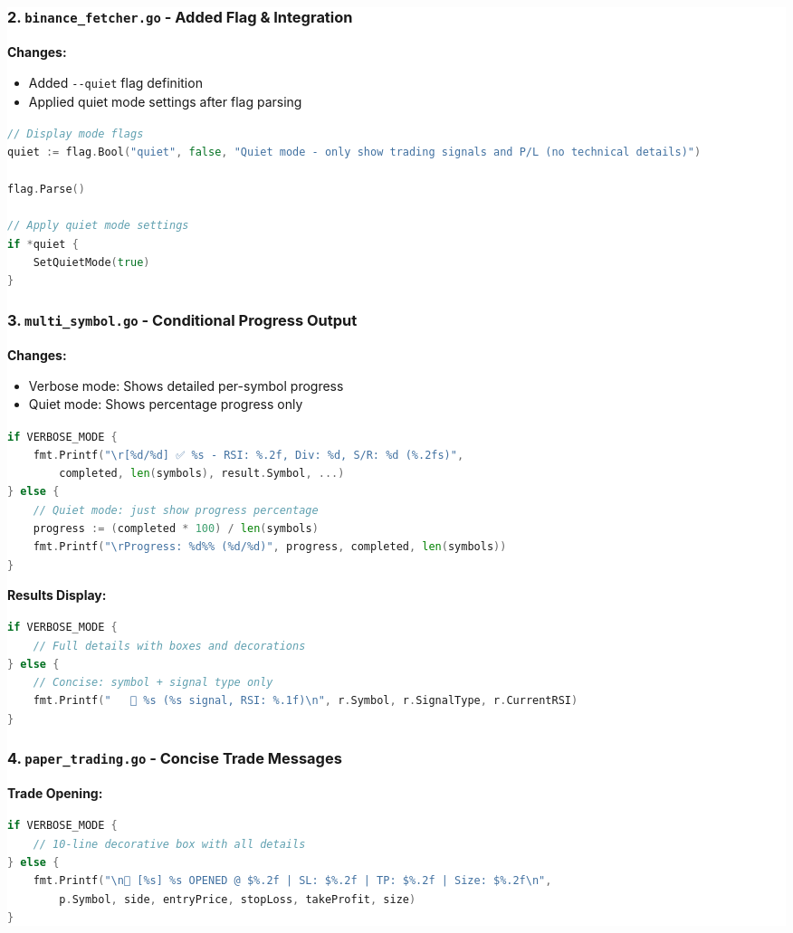 ### 2. **`binance_fetcher.go`** - Added Flag & Integration

**Changes:**
- Added `--quiet` flag definition
- Applied quiet mode settings after flag parsing

```go
// Display mode flags
quiet := flag.Bool("quiet", false, "Quiet mode - only show trading signals and P/L (no technical details)")

flag.Parse()

// Apply quiet mode settings
if *quiet {
    SetQuietMode(true)
}
```

### 3. **`multi_symbol.go`** - Conditional Progress Output

**Changes:**
- Verbose mode: Shows detailed per-symbol progress
- Quiet mode: Shows percentage progress only

```go
if VERBOSE_MODE {
    fmt.Printf("\r[%d/%d] ✅ %s - RSI: %.2f, Div: %d, S/R: %d (%.2fs)",
        completed, len(symbols), result.Symbol, ...)
} else {
    // Quiet mode: just show progress percentage
    progress := (completed * 100) / len(symbols)
    fmt.Printf("\rProgress: %d%% (%d/%d)", progress, completed, len(symbols))
}
```

**Results Display:**
```go
if VERBOSE_MODE {
    // Full details with boxes and decorations
} else {
    // Concise: symbol + signal type only
    fmt.Printf("   🔔 %s (%s signal, RSI: %.1f)\n", r.Symbol, r.SignalType, r.CurrentRSI)
}
```

### 4. **`paper_trading.go`** - Concise Trade Messages

**Trade Opening:**
```go
if VERBOSE_MODE {
    // 10-line decorative box with all details
} else {
    fmt.Printf("\n🎯 [%s] %s OPENED @ $%.2f | SL: $%.2f | TP: $%.2f | Size: $%.2f\n",
        p.Symbol, side, entryPrice, stopLoss, takeProfit, size)
}
```
